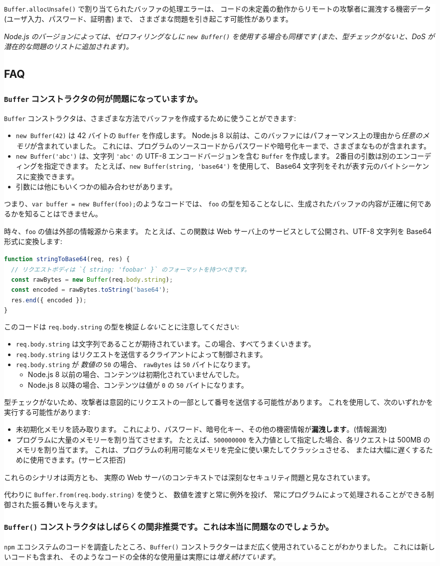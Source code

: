 `Buffer.allocUnsafe()` で割り当てられたバッファの処理エラーは、
コードの未定義の動作からリモートの攻撃者に漏洩する機密データ (ユーザ入力、パスワード、証明書) まで、
さまざまな問題を引き起こす可能性があります。

_Node.js のバージョンによっては、ゼロフィリングなしに `new Buffer()` を使用する場合も同様です
(また、型チェックがないと、DoS が潜在的な問題のリストに追加されます)。_

## FAQ

### `Buffer` コンストラクタの何が問題になっていますか。

`Buffer` コンストラクタは、さまざまな方法でバッファを作成するために使うことができます:

* `new Buffer(42)` は 42 バイトの `Buffer` を作成します。
  Node.js 8 以前は、このバッファにはパフォーマンス上の理由から*任意のメモリ*が含まれていました。
  これには、プログラムのソースコードからパスワードや暗号化キーまで、さまざまなものが含まれます。
* `new Buffer('abc')` は、文字列 `'abc'` の UTF-8 エンコードバージョンを含む `Buffer` を作成します。
  2番目の引数は別のエンコーディングを指定できます。
  たとえば、`new Buffer(string, 'base64')` を使用して、
  Base64 文字列をそれが表す元のバイトシーケンスに変換できます。
* 引数には他にもいくつかの組み合わせがあります。

つまり、`var buffer = new Buffer(foo);`のようなコードでは、
`foo` の型を知ることなしに、生成されたバッファの内容が正確に何であるかを知ることはできません。

時々、`foo` の値は外部の情報源から来ます。
たとえば、この関数は Web サーバ上のサービスとして公開され、UTF-8 文字列を Base64 形式に変換します:

```js
function stringToBase64(req, res) {
  // リクエストボディは `{ string: 'foobar' }` のフォーマットを持つべきです。
  const rawBytes = new Buffer(req.body.string);
  const encoded = rawBytes.toString('base64');
  res.end({ encoded });
}
```

このコードは `req.body.string` の型を検証*しない*ことに注意してください:

* `req.body.string` は文字列であることが期待されています。この場合、すべてうまくいきます。
* `req.body.string` はリクエストを送信するクライアントによって制御されます。
* `req.body.string` が *数値の* `50` の場合、 `rawBytes` は `50` バイトになります。
  * Node.js 8 以前の場合、コンテンツは初期化されていませんでした。
  * Node.js 8 以降の場合、コンテンツは値が `0` の `50` バイトになります。

型チェックがないため、攻撃者は意図的にリクエストの一部として番号を送信する可能性があります。
これを使用して、次のいずれかを実行する可能性があります:

* 未初期化メモリを読み取ります。
  これにより、パスワード、暗号化キー、その他の機密情報が**漏洩します**。(情報漏洩)
* プログラムに大量のメモリーを割り当てさせます。
  たとえば、`500000000` を入力値として指定した場合、各リクエストは 500MB のメモリを割り当てます。
  これは、プログラムの利用可能なメモリを完全に使い果たしてクラッシュさせる、
  または大幅に遅くするために使用できます。(サービス拒否)

これらのシナリオは両方とも、
実際の Web サーバのコンテキストでは深刻なセキュリティ問題と見なされています。

代わりに `Buffer.from(req.body.string)` を使うと、
数値を渡すと常に例外を投げ、
常にプログラムによって処理されることができる制御された振る舞いを与えます。

### `Buffer()` コンストラクタはしばらくの間非推奨です。これは本当に問題なのでしょうか。

`npm` エコシステムのコードを調査したところ、`Buffer()` コンストラクターはまだ広く使用されていることがわかりました。
これには新しいコードも含まれ、
そのようなコードの全体的な使用量は実際には*増え続けています*。
